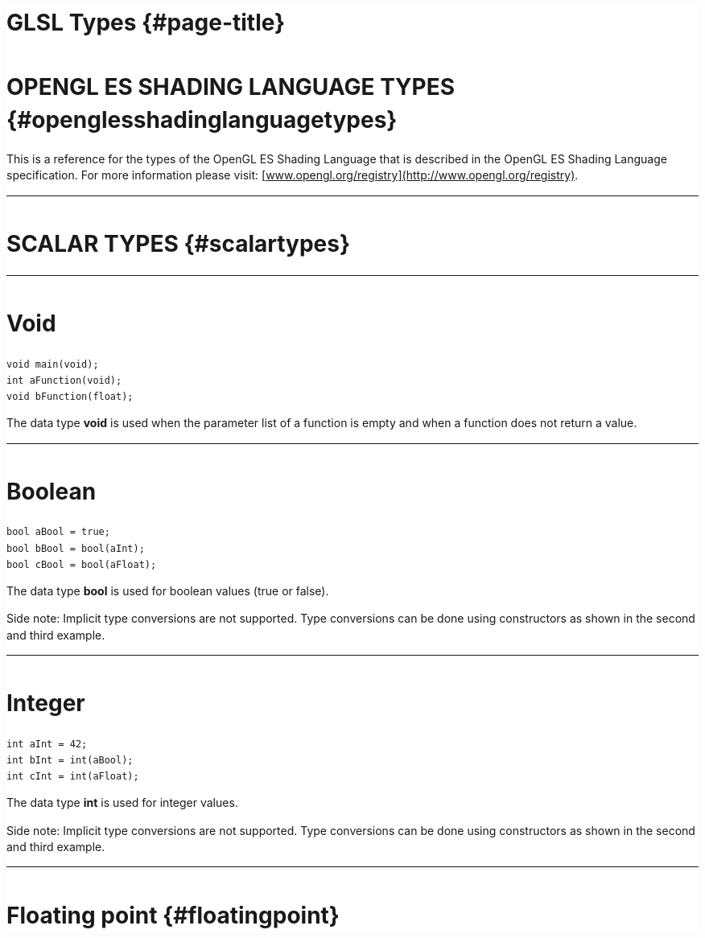 GLSL Types {#page-title}
==========

OPENGL ES SHADING LANGUAGE TYPES {#openglesshadinglanguagetypes}
================================

This is a reference for the types of the OpenGL ES Shading Language that
is described in the OpenGL ES Shading Language specification. For more
information please visit:
[www.opengl.org/registry](http://www.opengl.org/registry).

* * * * *

SCALAR TYPES {#scalartypes}
============

* * * * *

Void
====

    void main(void);
    int aFunction(void);
    void bFunction(float);

The data type **void** is used when the parameter list of a function is
empty and when a function does not return a value.

* * * * *

Boolean
=======

    bool aBool = true;
    bool bBool = bool(aInt);
    bool cBool = bool(aFloat);

The data type **bool** is used for boolean values (true or false).

Side note: Implicit type conversions are not supported. Type conversions
can be done using constructors as shown in the second and third example.

* * * * *

Integer
=======

    int aInt = 42;
    int bInt = int(aBool);
    int cInt = int(aFloat);

The data type **int** is used for integer values.

Side note: Implicit type conversions are not supported. Type conversions
can be done using constructors as shown in the second and third example.

* * * * *

Floating point {#floatingpoint}
==============
